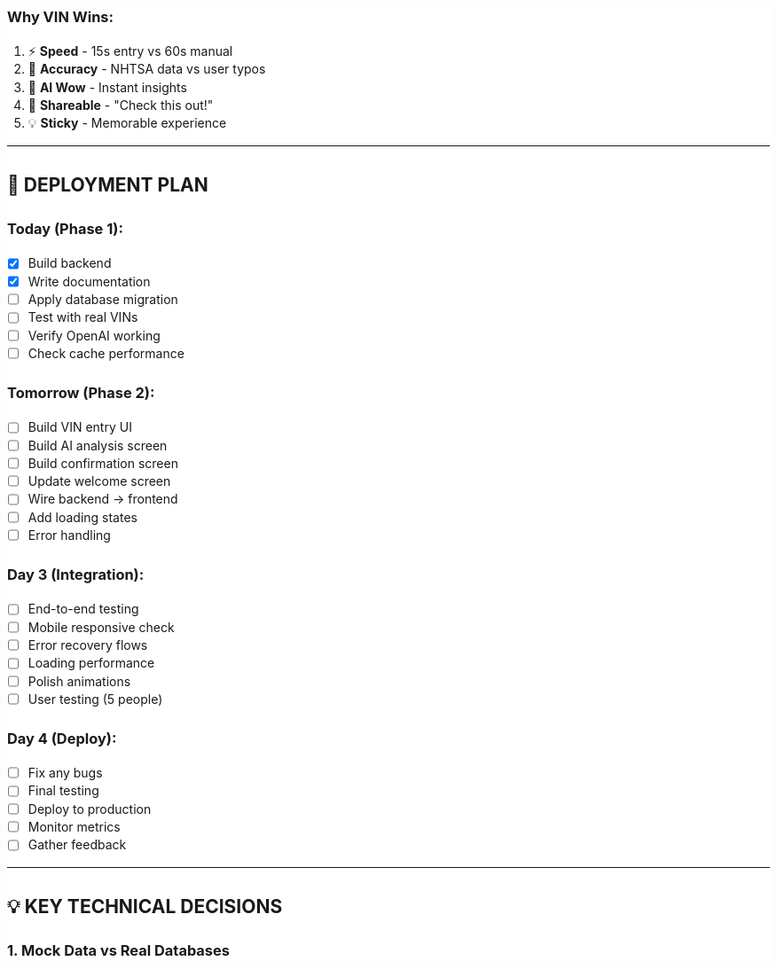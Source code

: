 ### **Why VIN Wins:**
1. ⚡ **Speed** - 15s entry vs 60s manual
2. 🎯 **Accuracy** - NHTSA data vs user typos
3. 🤖 **AI Wow** - Instant insights
4. 🔗 **Shareable** - "Check this out!"
5. 💡 **Sticky** - Memorable experience

---

## 🚀 **DEPLOYMENT PLAN**

### **Today (Phase 1):**
- [x] Build backend
- [x] Write documentation
- [ ] Apply database migration
- [ ] Test with real VINs
- [ ] Verify OpenAI working
- [ ] Check cache performance

### **Tomorrow (Phase 2):**
- [ ] Build VIN entry UI
- [ ] Build AI analysis screen
- [ ] Build confirmation screen
- [ ] Update welcome screen
- [ ] Wire backend → frontend
- [ ] Add loading states
- [ ] Error handling

### **Day 3 (Integration):**
- [ ] End-to-end testing
- [ ] Mobile responsive check
- [ ] Error recovery flows
- [ ] Loading performance
- [ ] Polish animations
- [ ] User testing (5 people)

### **Day 4 (Deploy):**
- [ ] Fix any bugs
- [ ] Final testing
- [ ] Deploy to production
- [ ] Monitor metrics
- [ ] Gather feedback

---

## 💡 **KEY TECHNICAL DECISIONS**

### **1. Mock Data vs Real Databases**

